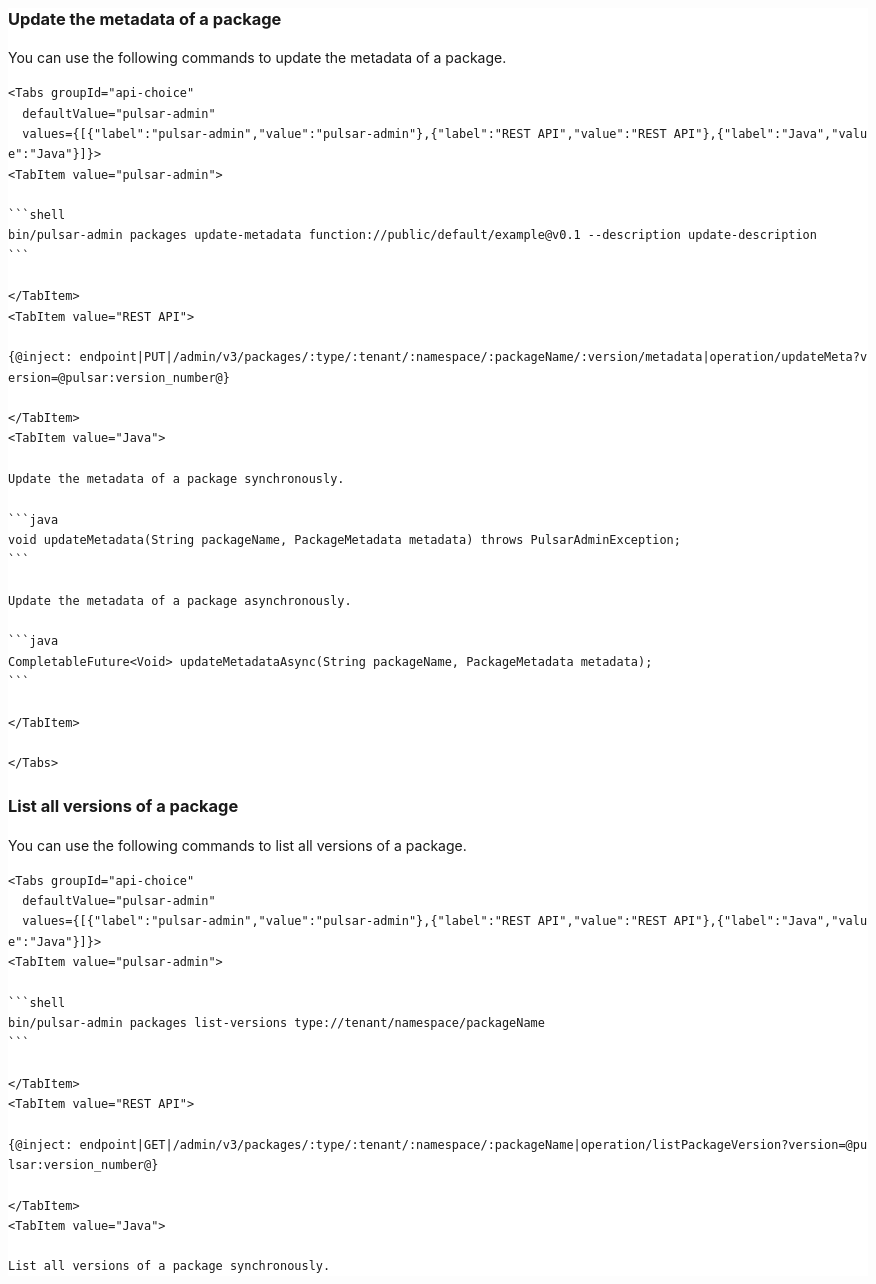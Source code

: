 ### Update the metadata of a package

You can use the following commands to update the metadata of a package.

````mdx-code-block
<Tabs groupId="api-choice"
  defaultValue="pulsar-admin"
  values={[{"label":"pulsar-admin","value":"pulsar-admin"},{"label":"REST API","value":"REST API"},{"label":"Java","value":"Java"}]}>
<TabItem value="pulsar-admin">

```shell
bin/pulsar-admin packages update-metadata function://public/default/example@v0.1 --description update-description
```

</TabItem>
<TabItem value="REST API">

{@inject: endpoint|PUT|/admin/v3/packages/:type/:tenant/:namespace/:packageName/:version/metadata|operation/updateMeta?version=@pulsar:version_number@}

</TabItem>
<TabItem value="Java">

Update the metadata of a package synchronously.

```java
void updateMetadata(String packageName, PackageMetadata metadata) throws PulsarAdminException;
```

Update the metadata of a package asynchronously.

```java
CompletableFuture<Void> updateMetadataAsync(String packageName, PackageMetadata metadata);
```

</TabItem>

</Tabs>
````

### List all versions of a package

You can use the following commands to list all versions of a package.

````mdx-code-block
<Tabs groupId="api-choice"
  defaultValue="pulsar-admin"
  values={[{"label":"pulsar-admin","value":"pulsar-admin"},{"label":"REST API","value":"REST API"},{"label":"Java","value":"Java"}]}>
<TabItem value="pulsar-admin">

```shell
bin/pulsar-admin packages list-versions type://tenant/namespace/packageName
```

</TabItem>
<TabItem value="REST API">

{@inject: endpoint|GET|/admin/v3/packages/:type/:tenant/:namespace/:packageName|operation/listPackageVersion?version=@pulsar:version_number@}

</TabItem>
<TabItem value="Java">

List all versions of a package synchronously.
````
